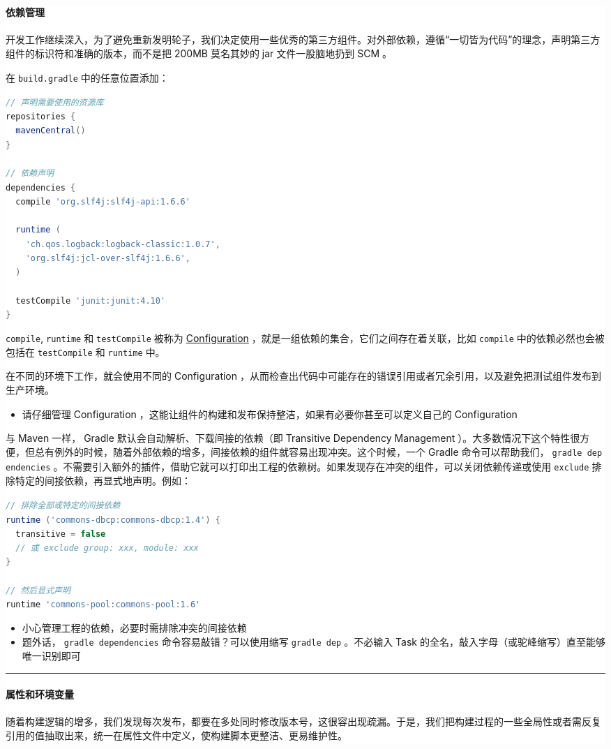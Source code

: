 #### 依赖管理
开发工作继续深入，为了避免重新发明轮子，我们决定使用一些优秀的第三方组件。对外部依赖，遵循“一切皆为代码”的理念，声明第三方组件的标识符和准确的版本，而不是把 200MB 莫名其妙的 jar 文件一股脑地扔到 SCM 。

在 `build.gradle` 中的任意位置添加：

```groovy
// 声明需要使用的资源库
repositories {
  mavenCentral()
}

// 依赖声明
dependencies {
  compile 'org.slf4j:slf4j-api:1.6.6'

  runtime (
    'ch.qos.logback:logback-classic:1.0.7',
    'org.slf4j:jcl-over-slf4j:1.6.6',
  )

  testCompile 'junit:junit:4.10'
}
```
`compile`, `runtime` 和 `testCompile` 被称为 [Configuration](http://www.gradle.org/docs/current/userguide/artifact_dependencies_tutorial.html#configurations) ，就是一组依赖的集合，它们之间存在着关联，比如 `compile` 中的依赖必然也会被包括在 `testCompile` 和 `runtime` 中。

在不同的环境下工作，就会使用不同的 Configuration ，从而检查出代码中可能存在的错误引用或者冗余引用，以及避免把测试组件发布到生产环境。

* 请仔细管理 Configuration ，这能让组件的构建和发布保持整洁，如果有必要你甚至可以定义自己的 Configuration

与 Maven 一样， Gradle 默认会自动解析、下载间接的依赖（即 Transitive Dependency Management ）。大多数情况下这个特性很方便，但总有例外的时候，随着外部依赖的增多，间接依赖的组件就容易出现冲突。这个时候，一个 Gradle 命令可以帮助我们， `gradle dependencies` 。不需要引入额外的插件，借助它就可以打印出工程的依赖树。如果发现存在冲突的组件，可以关闭依赖传递或使用 `exclude` 排除特定的间接依赖，再显式地声明。例如：

```groovy
// 排除全部或特定的间接依赖
runtime ('commons-dbcp:commons-dbcp:1.4') {
  transitive = false
  // 或 exclude group: xxx, module: xxx
}

// 然后显式声明
runtime 'commons-pool:commons-pool:1.6'
```

* 小心管理工程的依赖，必要时需排除冲突的间接依赖
* 题外话， `gradle dependencies` 命令容易敲错？可以使用缩写 `gradle dep` 。不必输入 Task 的全名，敲入字母（或驼峰缩写）直至能够唯一识别即可

---

#### 属性和环境变量
随着构建逻辑的增多，我们发现每次发布，都要在多处同时修改版本号，这很容出现疏漏。于是，我们把构建过程的一些全局性或者需反复引用的值抽取出来，统一在属性文件中定义，使构建脚本更整洁、更易维护性。
